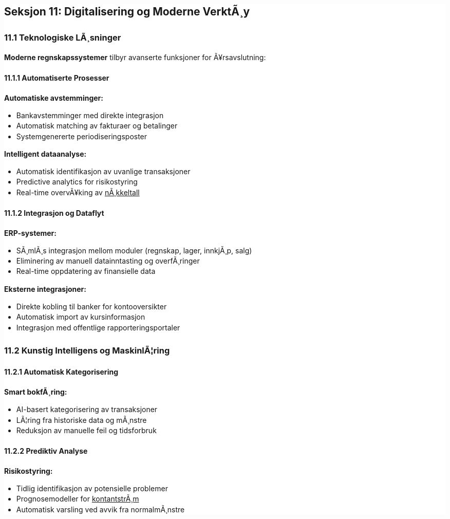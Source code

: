 ## Seksjon 11: Digitalisering og Moderne VerktÃ¸y

### 11.1 Teknologiske LÃ¸sninger

**Moderne regnskapssystemer** tilbyr avanserte funksjoner for Ã¥rsavslutning:

#### 11.1.1 Automatiserte Prosesser

**Automatiske avstemminger:**
* Bankavstemminger med direkte integrasjon
* Automatisk matching av fakturaer og betalinger
* Systemgenererte periodiseringsposter

**Intelligent dataanalyse:**
* Automatisk identifikasjon av uvanlige transaksjoner
* Predictive analytics for risikostyring
* Real-time overvÃ¥king av [nÃ¸kkeltall](/blogs/regnskap/hva-er-nokkeltall "Hva er NÃ¸kkeltall? Komplett Guide til Finansielle NÃ¸kkeltall i Regnskap")

#### 11.1.2 Integrasjon og Dataflyt

**ERP-systemer:**
* SÃ¸mlÃ¸s integrasjon mellom moduler (regnskap, lager, innkjÃ¸p, salg)
* Eliminering av manuell datainntasting og overfÃ¸ringer
* Real-time oppdatering av finansielle data

**Eksterne integrasjoner:**
* Direkte kobling til banker for kontooversikter
* Automatisk import av kursinformasjon
* Integrasjon med offentlige rapporteringsportaler

### 11.2 Kunstig Intelligens og MaskinlÃ¦ring

#### 11.2.1 Automatisk Kategorisering

**Smart bokfÃ¸ring:**
* AI-basert kategorisering av transaksjoner
* LÃ¦ring fra historiske data og mÃ¸nstre
* Reduksjon av manuelle feil og tidsforbruk

#### 11.2.2 Prediktiv Analyse

**Risikostyring:**
* Tidlig identifikasjon av potensielle problemer
* Prognosemodeller for [kontantstrÃ¸m](/blogs/regnskap/hva-er-kontantstrom "Hva er KontantstrÃ¸m? Komplett Guide til Cash Flow Analyse og Styring")
* Automatisk varsling ved avvik fra normalmÃ¸nstre
